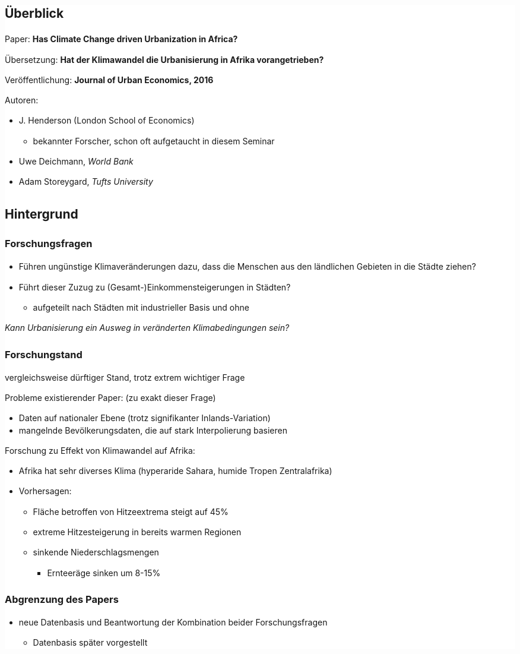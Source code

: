 ## Überblick

Paper: **Has Climate Change driven Urbanization in Africa?**

Übersetzung: **Hat der Klimawandel die Urbanisierung in Afrika vorangetrieben?**

Veröffentlichung: **Journal of Urban Economics, 2016**

Autoren:

-   J. Henderson (London School of Economics)

    -   bekannter Forscher, schon oft aufgetaucht in diesem Seminar

-   Uwe Deichmann, *World Bank*

-   Adam Storeygard, *Tufts University*

## Hintergrund

### Forschungsfragen

-   Führen ungünstige Klimaveränderungen dazu, dass die Menschen aus den ländlichen Gebieten in die Städte ziehen?

-   Führt dieser Zuzug zu (Gesamt-)Einkommensteigerungen in Städten?

    -   aufgeteilt nach Städten mit industrieller Basis und ohne

*Kann Urbanisierung ein Ausweg in veränderten Klimabedingungen sein?*

### Forschungstand

vergleichsweise dürftiger Stand, trotz extrem wichtiger Frage

Probleme existierender Paper: (zu exakt dieser Frage)

-   Daten auf nationaler Ebene (trotz signifikanter Inlands-Variation)
-   mangelnde Bevölkerungsdaten, die auf stark Interpolierung basieren

Forschung zu Effekt von Klimawandel auf Afrika:

-   Afrika hat sehr diverses Klima (hyperaride Sahara, humide Tropen Zentralafrika)

-   Vorhersagen:

    -   Fläche betroffen von Hitzeextrema steigt auf 45%

    -   extreme Hitzesteigerung in bereits warmen Regionen

    -   sinkende Niederschlagsmengen

        -   Ernteeräge sinken um 8-15%

### Abgrenzung des Papers

-   neue Datenbasis und Beantwortung der Kombination beider Forschungsfragen

    -   Datenbasis später vorgestellt
